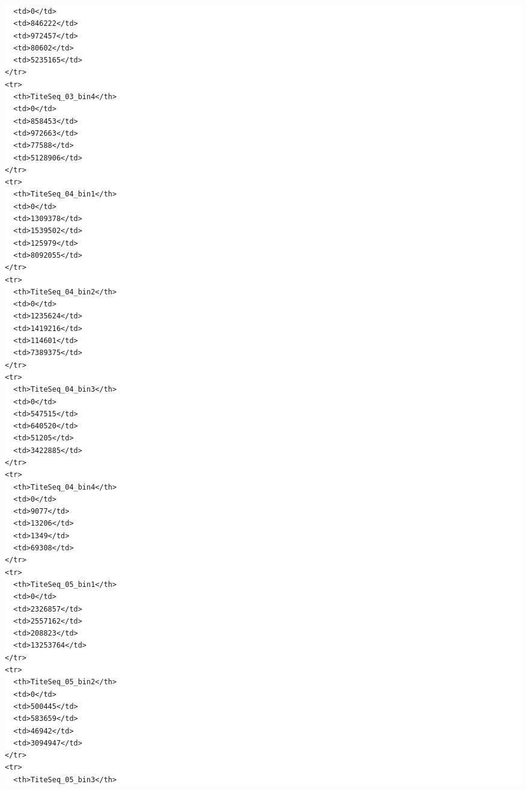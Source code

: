      <td>0</td>
      <td>846222</td>
      <td>972457</td>
      <td>80602</td>
      <td>5235165</td>
    </tr>
    <tr>
      <th>TiteSeq_03_bin4</th>
      <td>0</td>
      <td>858453</td>
      <td>972663</td>
      <td>77588</td>
      <td>5128906</td>
    </tr>
    <tr>
      <th>TiteSeq_04_bin1</th>
      <td>0</td>
      <td>1309378</td>
      <td>1539502</td>
      <td>125979</td>
      <td>8092055</td>
    </tr>
    <tr>
      <th>TiteSeq_04_bin2</th>
      <td>0</td>
      <td>1235624</td>
      <td>1419216</td>
      <td>114601</td>
      <td>7389375</td>
    </tr>
    <tr>
      <th>TiteSeq_04_bin3</th>
      <td>0</td>
      <td>547515</td>
      <td>640520</td>
      <td>51205</td>
      <td>3422885</td>
    </tr>
    <tr>
      <th>TiteSeq_04_bin4</th>
      <td>0</td>
      <td>9077</td>
      <td>13206</td>
      <td>1349</td>
      <td>69308</td>
    </tr>
    <tr>
      <th>TiteSeq_05_bin1</th>
      <td>0</td>
      <td>2326857</td>
      <td>2557162</td>
      <td>208823</td>
      <td>13253764</td>
    </tr>
    <tr>
      <th>TiteSeq_05_bin2</th>
      <td>0</td>
      <td>500445</td>
      <td>583659</td>
      <td>46942</td>
      <td>3094947</td>
    </tr>
    <tr>
      <th>TiteSeq_05_bin3</th>